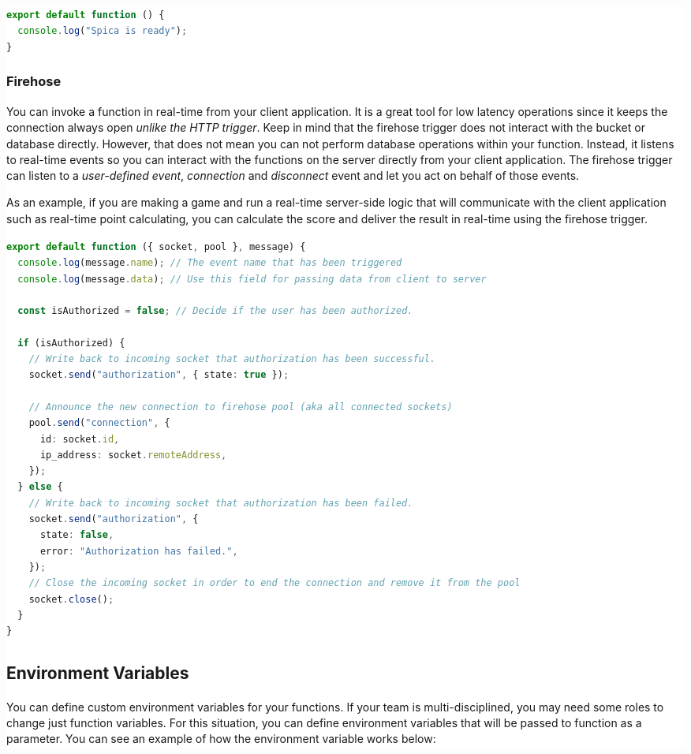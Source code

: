 ```typescript
export default function () {
  console.log("Spica is ready");
}
```

### Firehose

You can invoke a function in real-time from your client application. It is a great tool for low latency operations since it keeps the connection always open _unlike the HTTP trigger_. Keep in mind that the firehose trigger does not interact with the bucket or database directly. However, that does not mean you can not perform database operations within your function. Instead, it listens to real-time events so you can interact with the functions on the server directly from your client application. The firehose trigger can listen to a _user-defined event_, _connection_ and _disconnect_ event and let you act on behalf of those events.

As an example, if you are making a game and run a real-time server-side logic that will communicate with the client application such as real-time point calculating, you can calculate the score and deliver the result in real-time using the firehose trigger.

```typescript
export default function ({ socket, pool }, message) {
  console.log(message.name); // The event name that has been triggered
  console.log(message.data); // Use this field for passing data from client to server

  const isAuthorized = false; // Decide if the user has been authorized.

  if (isAuthorized) {
    // Write back to incoming socket that authorization has been successful.
    socket.send("authorization", { state: true });

    // Announce the new connection to firehose pool (aka all connected sockets)
    pool.send("connection", {
      id: socket.id,
      ip_address: socket.remoteAddress,
    });
  } else {
    // Write back to incoming socket that authorization has been failed.
    socket.send("authorization", {
      state: false,
      error: "Authorization has failed.",
    });
    // Close the incoming socket in order to end the connection and remove it from the pool
    socket.close();
  }
}
```

## Environment Variables

You can define custom environment variables for your functions. If your team is multi-disciplined, you may need some roles to change just function variables. For this situation, you can define environment variables that will be passed to function as a parameter. You can see an example of how the environment variable works below:
